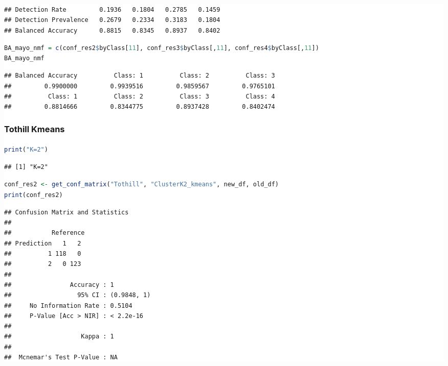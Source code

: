     ## Detection Rate         0.1936   0.1804   0.2785   0.1459
    ## Detection Prevalence   0.2679   0.2334   0.3183   0.1804
    ## Balanced Accuracy      0.8815   0.8345   0.8937   0.8402

``` r
BA_mayo_nmf = c(conf_res2$byClass[11], conf_res3$byClass[,11], conf_res4$byClass[,11])
BA_mayo_nmf
```

    ## Balanced Accuracy          Class: 1          Class: 2          Class: 3 
    ##         0.9900000         0.9939516         0.9859567         0.9765101 
    ##          Class: 1          Class: 2          Class: 3          Class: 4 
    ##         0.8814666         0.8344775         0.8937428         0.8402474

### Tothill Kmeans

``` r
print("K=2")
```

    ## [1] "K=2"

``` r
conf_res2 <- get_conf_matrix("Tothill", "ClusterK2_kmeans", new_df, old_df)
print(conf_res2)
```

    ## Confusion Matrix and Statistics
    ## 
    ##           Reference
    ## Prediction   1   2
    ##          1 118   0
    ##          2   0 123
    ##                                      
    ##                Accuracy : 1          
    ##                  95% CI : (0.9848, 1)
    ##     No Information Rate : 0.5104     
    ##     P-Value [Acc > NIR] : < 2.2e-16  
    ##                                      
    ##                   Kappa : 1          
    ##                                      
    ##  Mcnemar's Test P-Value : NA         